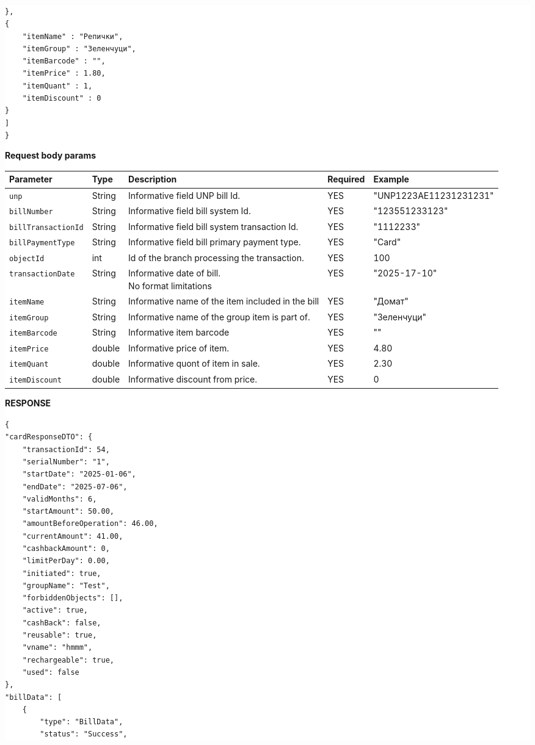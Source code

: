     },
    {
    	"itemName" : "Репички",
    	"itemGroup" : "Зеленчуци",
    	"itemBarcode" : "",
    	"itemPrice" : 1.80,
    	"itemQuant" : 1,
    	"itemDiscount" : 0
    }
    ]
    }

**Request body params** 

| Parameter  | Type   | Description           |Required | Example         |
| :---       | :---   | :---       			  | :---    | :---	          |
| `unp`   | String   | Informative field UNP bill Id. | YES | "UNP1223AE11231231231"|
| `billNumber`   | String   | Informative field bill system Id. | YES | "123551233123"|
| `billTransactionId`   | String   | Informative field bill system transaction Id. | YES | "1112233"|
| `billPaymentType`   | String   | Informative field bill primary payment type. | YES | "Card"|
| `objectId`   | int   | Id of the branch processing the transaction. | YES | 100|
| `transactionDate`   | String   | Informative date of bill.<br>No format limitations<br> | YES | "2025-17-10"|
| `itemName`   | String    |Informative name of the item included in the bill | YES | "Домат"|
| `itemGroup`   | String   | Informative name of the group item is part of. | YES | "Зеленчуци"|
| `itemBarcode`   | String   | Informative item barcode | YES | ""|
| `itemPrice`   | double   | Informative price of item. | YES | 4.80|
| `itemQuant`   | double   | Informative quont of item in sale. | YES | 2.30|
| `itemDiscount`   | double   | Informative discount from price. | YES | 0|

**RESPONSE**

	{
    "cardResponseDTO": {
        "transactionId": 54,
        "serialNumber": "1",
        "startDate": "2025-01-06",
        "endDate": "2025-07-06",
        "validMonths": 6,
        "startAmount": 50.00,
        "amountBeforeOperation": 46.00,
        "currentAmount": 41.00,
        "cashbackAmount": 0,
        "limitPerDay": 0.00,
	    "initiated": true,
        "groupName": "Test",
        "forbiddenObjects": [],
        "active": true,
        "cashBack": false,
        "reusable": true,
        "vname": "hmmm",
        "rechargeable": true,
        "used": false
    },
    "billData": [
        {
            "type": "BillData",
            "status": "Success",